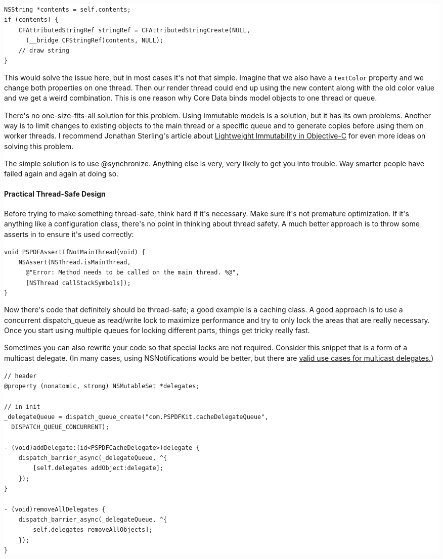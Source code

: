 ```objc
NSString *contents = self.contents;
if (contents) {
    CFAttributedStringRef stringRef = CFAttributedStringCreate(NULL, 
      (__bridge CFStringRef)contents, NULL);
    // draw string
}
```

This would solve the issue here, but in most cases it's not that simple. Imagine that we also have a `textColor` property and we change both properties on one thread. Then our render thread could end up using the new content along with the old color value and we get a weird combination. This is one reason why Core Data binds model objects to one thread or queue. 

There's no one-size-fits-all solution for this problem. Using [immutable models](http://www.cocoawithlove.com/2008/04/value-of-immutable-values.html) is a solution, but it has its own problems. Another way is to limit changes to existing objects to the main thread or a specific queue and to generate copies before using them on worker threads. I recommend Jonathan Sterling's article about [Lightweight Immutability in Objective-C](http://www.jonmsterling.com/posts/2012-12-27-a-pattern-for-immutability.html) for even more ideas on solving this problem.

The simple solution is to use @synchronize. Anything else is very, very likely to get you into trouble. Way smarter people have failed again and again at doing so.

#### Practical Thread-Safe Design

Before trying to make something thread-safe, think hard if it's necessary. Make sure it's not premature optimization. If it's anything like a configuration class, there's no point in thinking about thread safety. A much better approach is to throw some asserts in to ensure it's used correctly:

```objc
void PSPDFAssertIfNotMainThread(void) {
    NSAssert(NSThread.isMainThread, 
      @"Error: Method needs to be called on the main thread. %@", 
      [NSThread callStackSymbols]);
}
```

Now there's code that definitely should be thread-safe; a good example is a caching class. A good approach is to use a concurrent dispatch_queue as read/write lock to maximize performance and try to only lock the areas that are really necessary. Once you start using multiple queues for locking different parts, things get tricky really fast.

Sometimes you can also rewrite your code so that special locks are not required. Consider this snippet that is a form of a multicast delegate. (In many cases, using NSNotifications would be better, but there are [valid use cases for multicast delegates.](https://code.google.com/r/riky-adsfasfasf/source/browse/Utilities/GCDMulticastDelegate.h))

```objc
// header
@property (nonatomic, strong) NSMutableSet *delegates;

// in init
_delegateQueue = dispatch_queue_create("com.PSPDFKit.cacheDelegateQueue", 
  DISPATCH_QUEUE_CONCURRENT);

- (void)addDelegate:(id<PSPDFCacheDelegate>)delegate {
    dispatch_barrier_async(_delegateQueue, ^{
        [self.delegates addObject:delegate];
    });
}

- (void)removeAllDelegates {
    dispatch_barrier_async(_delegateQueue, ^{
        self.delegates removeAllObjects];
    });
}

```

[90]: /issues/2-concurrency/editorial/
[100]: /issues/2-concurrency/concurrency-apis-and-pitfalls/
[101]: /issues/2-concurrency/concurrency-apis-and-pitfalls/#challenges
[102]: /issues/2-concurrency/concurrency-apis-and-pitfalls/#priority_inversion
[103]: /issues/2-concurrency/concurrency-apis-and-pitfalls/#shared_resources
[104]: /issues/2-concurrency/concurrency-apis-and-pitfalls/#dead_locks
[200]: /issues/2-concurrency/common-background-practices/
[300]: /issues/2-concurrency/low-level-concurrency-apis/
[301]: /issues/2-concurrency/low-level-concurrency-apis/#async
[302]: /issues/2-concurrency/low-level-concurrency-apis/#multiple-readers-single-writer
[400]: /issues/2-concurrency/thread-safe-class-design/